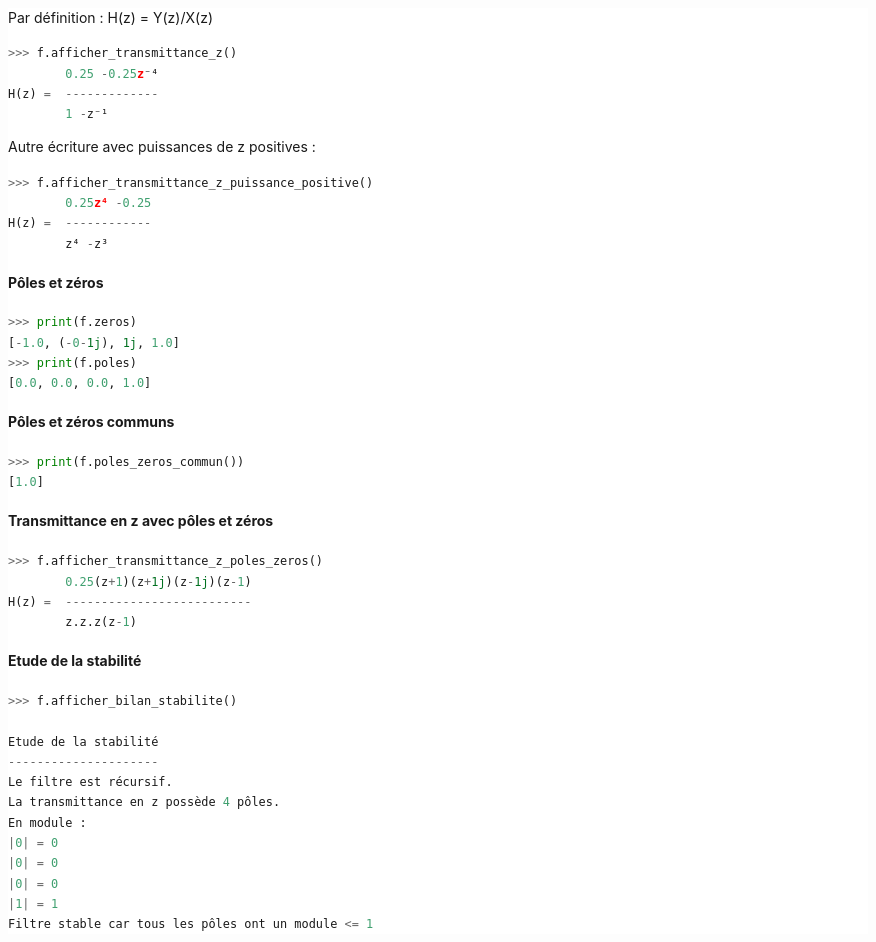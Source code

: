 Par définition : H(z) = Y(z)/X(z)  

```python
>>> f.afficher_transmittance_z()
        0.25 -0.25z⁻⁴
H(z) =  -------------
        1 -z⁻¹
```

Autre écriture avec puissances de z positives :

```python
>>> f.afficher_transmittance_z_puissance_positive()
        0.25z⁴ -0.25
H(z) =  ------------
        z⁴ -z³
```

#### Pôles et zéros

```python
>>> print(f.zeros)
[-1.0, (-0-1j), 1j, 1.0]
>>> print(f.poles)
[0.0, 0.0, 0.0, 1.0]
```

#### Pôles et zéros communs

```python
>>> print(f.poles_zeros_commun())
[1.0]
```

#### Transmittance en z avec pôles et zéros

```python
>>> f.afficher_transmittance_z_poles_zeros()
        0.25(z+1)(z+1j)(z-1j)(z-1)
H(z) =  --------------------------
        z.z.z(z-1)
```

#### Etude de la stabilité

```python
>>> f.afficher_bilan_stabilite()

Etude de la stabilité
---------------------
Le filtre est récursif.
La transmittance en z possède 4 pôles.
En module :
|0| = 0
|0| = 0
|0| = 0
|1| = 1
Filtre stable car tous les pôles ont un module <= 1
```
